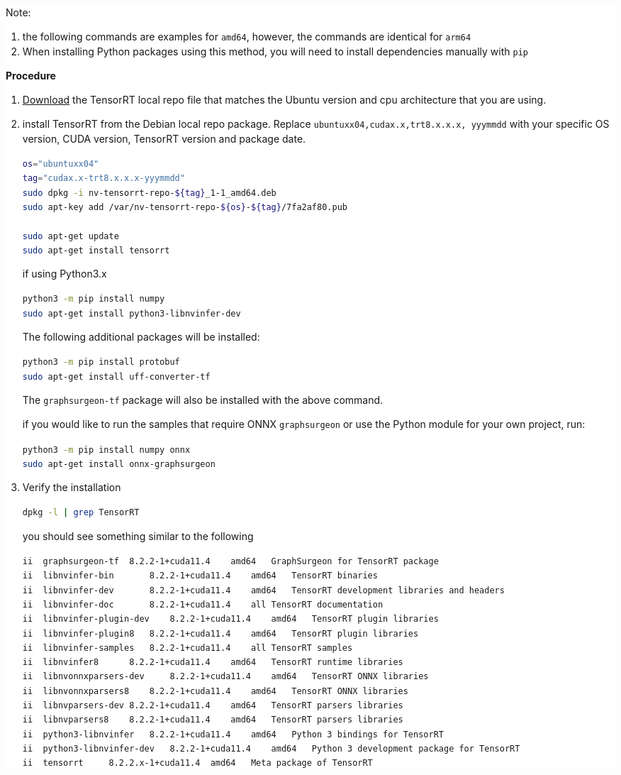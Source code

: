 Note:

1. the following commands are examples for `amd64`, however, the commands are identical for `arm64`
2. When installing Python packages using this method, you will need to install dependencies manually with `pip`

**Procedure**

1. [Download](https://docs.nvidia.com/deeplearning/tensorrt/install-guide/index.html#downloading) the TensorRT local repo file that matches the Ubuntu version and cpu architecture that you are using.

2. install TensorRT from the Debian local repo package. Replace `ubuntuxx04,cudax.x,trt8.x.x.x, yyymmdd` with your specific OS version, CUDA version, TensorRT version and package date.

   ```sh
   os="ubuntuxx04"
   tag="cudax.x-trt8.x.x.x-yyymmdd"
   sudo dpkg -i nv-tensorrt-repo-${tag}_1-1_amd64.deb
   sudo apt-key add /var/nv-tensorrt-repo-${os}-${tag}/7fa2af80.pub
   
   sudo apt-get update
   sudo apt-get install tensorrt
   ```

   if using Python3.x

   ```sh
   python3 -m pip install numpy
   sudo apt-get install python3-libnvinfer-dev
   ```

   The following additional packages will be installed:

   ```sh
   python3 -m pip install protobuf
   sudo apt-get install uff-converter-tf
   ```

   The `graphsurgeon-tf` package will also be installed with the above command.

   if you would like to run the samples that require ONNX `graphsurgeon` or use the Python module for your own project, run:

   ```sh
   python3 -m pip install numpy onnx
   sudo apt-get install onnx-graphsurgeon
   ```

3. Verify the installation

   ```sh
   dpkg -l | grep TensorRT
   ```

   you should see something similar to the following

   ```sh
   ii  graphsurgeon-tf	8.2.2-1+cuda11.4	amd64	GraphSurgeon for TensorRT package
   ii  libnvinfer-bin		8.2.2-1+cuda11.4	amd64	TensorRT binaries
   ii  libnvinfer-dev		8.2.2-1+cuda11.4	amd64	TensorRT development libraries and headers
   ii  libnvinfer-doc		8.2.2-1+cuda11.4	all	TensorRT documentation
   ii  libnvinfer-plugin-dev	8.2.2-1+cuda11.4	amd64	TensorRT plugin libraries
   ii  libnvinfer-plugin8	8.2.2-1+cuda11.4	amd64	TensorRT plugin libraries
   ii  libnvinfer-samples	8.2.2-1+cuda11.4	all	TensorRT samples
   ii  libnvinfer8		8.2.2-1+cuda11.4	amd64	TensorRT runtime libraries
   ii  libnvonnxparsers-dev		8.2.2-1+cuda11.4	amd64	TensorRT ONNX libraries
   ii  libnvonnxparsers8	8.2.2-1+cuda11.4	amd64	TensorRT ONNX libraries
   ii  libnvparsers-dev	8.2.2-1+cuda11.4	amd64	TensorRT parsers libraries
   ii  libnvparsers8	8.2.2-1+cuda11.4	amd64	TensorRT parsers libraries
   ii  python3-libnvinfer	8.2.2-1+cuda11.4	amd64	Python 3 bindings for TensorRT
   ii  python3-libnvinfer-dev	8.2.2-1+cuda11.4	amd64	Python 3 development package for TensorRT
   ii  tensorrt		8.2.2.x-1+cuda11.4 	amd64	Meta package of TensorRT
   ```